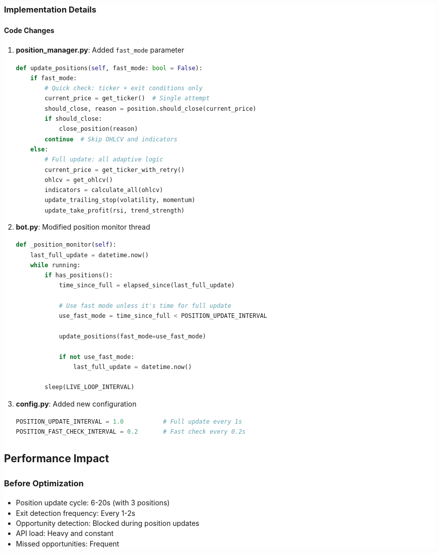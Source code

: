 ### Implementation Details

#### Code Changes

1. **position_manager.py**: Added `fast_mode` parameter
   ```python
   def update_positions(self, fast_mode: bool = False):
       if fast_mode:
           # Quick check: ticker + exit conditions only
           current_price = get_ticker()  # Single attempt
           should_close, reason = position.should_close(current_price)
           if should_close:
               close_position(reason)
           continue  # Skip OHLCV and indicators
       else:
           # Full update: all adaptive logic
           current_price = get_ticker_with_retry()
           ohlcv = get_ohlcv()
           indicators = calculate_all(ohlcv)
           update_trailing_stop(volatility, momentum)
           update_take_profit(rsi, trend_strength)
   ```

2. **bot.py**: Modified position monitor thread
   ```python
   def _position_monitor(self):
       last_full_update = datetime.now()
       while running:
           if has_positions():
               time_since_full = elapsed_since(last_full_update)
               
               # Use fast mode unless it's time for full update
               use_fast_mode = time_since_full < POSITION_UPDATE_INTERVAL
               
               update_positions(fast_mode=use_fast_mode)
               
               if not use_fast_mode:
                   last_full_update = datetime.now()
           
           sleep(LIVE_LOOP_INTERVAL)
   ```

3. **config.py**: Added new configuration
   ```python
   POSITION_UPDATE_INTERVAL = 1.0           # Full update every 1s
   POSITION_FAST_CHECK_INTERVAL = 0.2       # Fast check every 0.2s
   ```

## Performance Impact

### Before Optimization
- Position update cycle: 6-20s (with 3 positions)
- Exit detection frequency: Every 1-2s
- Opportunity detection: Blocked during position updates
- API load: Heavy and constant
- Missed opportunities: Frequent

